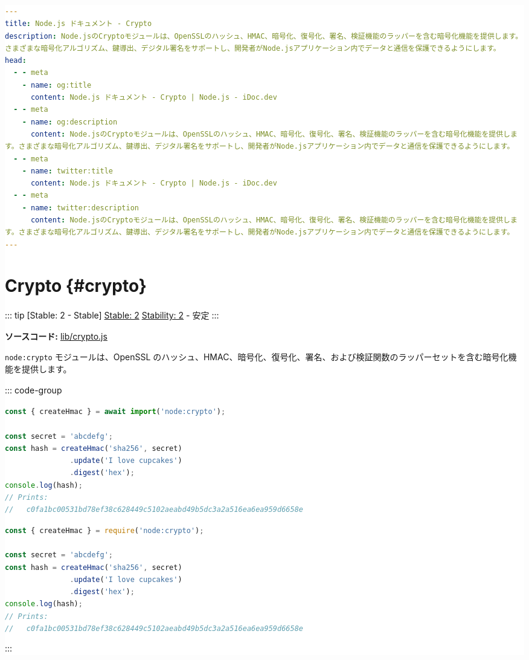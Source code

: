 ```yaml
---
title: Node.js ドキュメント - Crypto
description: Node.jsのCryptoモジュールは、OpenSSLのハッシュ、HMAC、暗号化、復号化、署名、検証機能のラッパーを含む暗号化機能を提供します。さまざまな暗号化アルゴリズム、鍵導出、デジタル署名をサポートし、開発者がNode.jsアプリケーション内でデータと通信を保護できるようにします。
head:
  - - meta
    - name: og:title
      content: Node.js ドキュメント - Crypto | Node.js - iDoc.dev
  - - meta
    - name: og:description
      content: Node.jsのCryptoモジュールは、OpenSSLのハッシュ、HMAC、暗号化、復号化、署名、検証機能のラッパーを含む暗号化機能を提供します。さまざまな暗号化アルゴリズム、鍵導出、デジタル署名をサポートし、開発者がNode.jsアプリケーション内でデータと通信を保護できるようにします。
  - - meta
    - name: twitter:title
      content: Node.js ドキュメント - Crypto | Node.js - iDoc.dev
  - - meta
    - name: twitter:description
      content: Node.jsのCryptoモジュールは、OpenSSLのハッシュ、HMAC、暗号化、復号化、署名、検証機能のラッパーを含む暗号化機能を提供します。さまざまな暗号化アルゴリズム、鍵導出、デジタル署名をサポートし、開発者がNode.jsアプリケーション内でデータと通信を保護できるようにします。
---
```



# Crypto {#crypto}

::: tip [Stable: 2 - Stable]
[Stable: 2](/ja/nodejs/api/documentation#stability-index) [Stability: 2](/ja/nodejs/api/documentation#stability-index) - 安定
:::

**ソースコード:** [lib/crypto.js](https://github.com/nodejs/node/blob/v23.5.0/lib/crypto.js)

`node:crypto` モジュールは、OpenSSL のハッシュ、HMAC、暗号化、復号化、署名、および検証関数のラッパーセットを含む暗号化機能を提供します。

::: code-group
```js [ESM]
const { createHmac } = await import('node:crypto');

const secret = 'abcdefg';
const hash = createHmac('sha256', secret)
               .update('I love cupcakes')
               .digest('hex');
console.log(hash);
// Prints:
//   c0fa1bc00531bd78ef38c628449c5102aeabd49b5dc3a2a516ea6ea959d6658e
```

```js [CJS]
const { createHmac } = require('node:crypto');

const secret = 'abcdefg';
const hash = createHmac('sha256', secret)
               .update('I love cupcakes')
               .digest('hex');
console.log(hash);
// Prints:
//   c0fa1bc00531bd78ef38c628449c5102aeabd49b5dc3a2a516ea6ea959d6658e
```
:::
